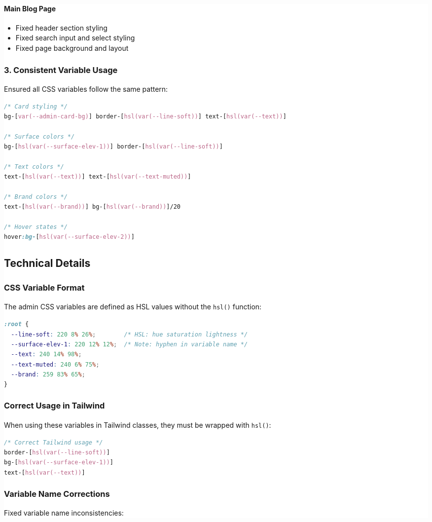 #### **Main Blog Page**
- Fixed header section styling
- Fixed search input and select styling
- Fixed page background and layout

### 3. Consistent Variable Usage
Ensured all CSS variables follow the same pattern:

```css
/* Card styling */
bg-[var(--admin-card-bg)] border-[hsl(var(--line-soft))] text-[hsl(var(--text))]

/* Surface colors */
bg-[hsl(var(--surface-elev-1))] border-[hsl(var(--line-soft))]

/* Text colors */
text-[hsl(var(--text))] text-[hsl(var(--text-muted))]

/* Brand colors */
text-[hsl(var(--brand))] bg-[hsl(var(--brand))]/20

/* Hover states */
hover:bg-[hsl(var(--surface-elev-2))]
```

## Technical Details

### **CSS Variable Format**
The admin CSS variables are defined as HSL values without the `hsl()` function:

```css
:root {
  --line-soft: 220 8% 26%;        /* HSL: hue saturation lightness */
  --surface-elev-1: 220 12% 12%;  /* Note: hyphen in variable name */
  --text: 240 14% 98%;
  --text-muted: 240 6% 75%;
  --brand: 259 83% 65%;
}
```

### **Correct Usage in Tailwind**
When using these variables in Tailwind classes, they must be wrapped with `hsl()`:

```css
/* Correct Tailwind usage */
border-[hsl(var(--line-soft))]
bg-[hsl(var(--surface-elev-1))]
text-[hsl(var(--text))]
```

### **Variable Name Corrections**
Fixed variable name inconsistencies:
